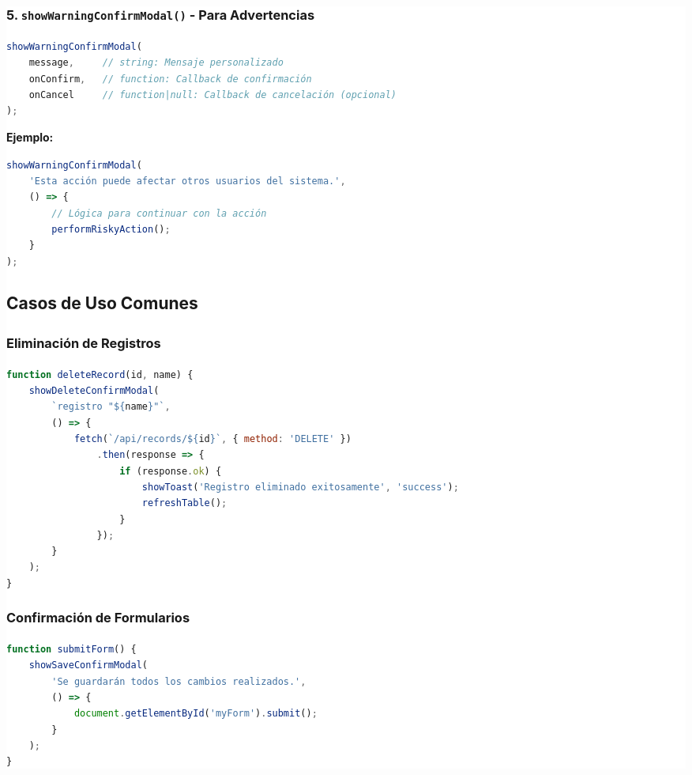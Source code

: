 ### 5. `showWarningConfirmModal()` - Para Advertencias

```javascript
showWarningConfirmModal(
    message,     // string: Mensaje personalizado
    onConfirm,   // function: Callback de confirmación
    onCancel     // function|null: Callback de cancelación (opcional)
);
```

**Ejemplo:**
```javascript
showWarningConfirmModal(
    'Esta acción puede afectar otros usuarios del sistema.',
    () => {
        // Lógica para continuar con la acción
        performRiskyAction();
    }
);
```

## Casos de Uso Comunes

### Eliminación de Registros
```javascript
function deleteRecord(id, name) {
    showDeleteConfirmModal(
        `registro "${name}"`,
        () => {
            fetch(`/api/records/${id}`, { method: 'DELETE' })
                .then(response => {
                    if (response.ok) {
                        showToast('Registro eliminado exitosamente', 'success');
                        refreshTable();
                    }
                });
        }
    );
}
```

### Confirmación de Formularios
```javascript
function submitForm() {
    showSaveConfirmModal(
        'Se guardarán todos los cambios realizados.',
        () => {
            document.getElementById('myForm').submit();
        }
    );
}
```
